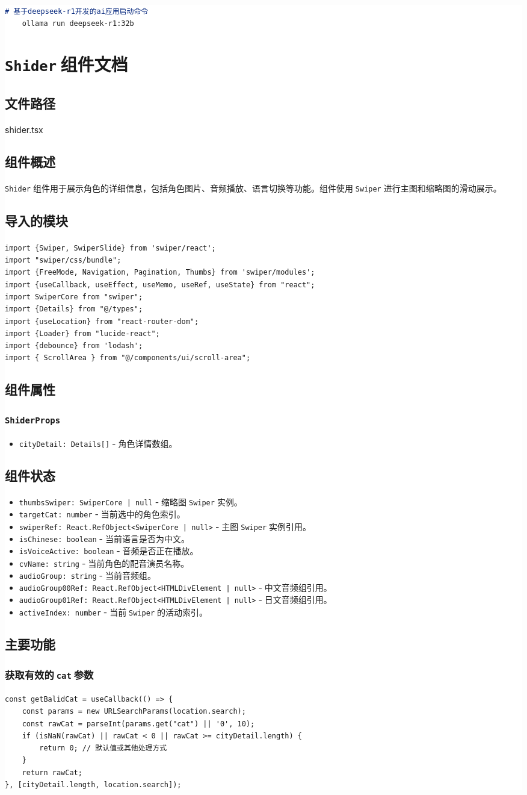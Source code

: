 
```md
# 基于deepseek-r1开发的ai应用启动命令
    ollama run deepseek-r1:32b
```
# `Shider` 组件文档

## 文件路径
shider.tsx

## 组件概述
`Shider` 组件用于展示角色的详细信息，包括角色图片、音频播放、语言切换等功能。组件使用 `Swiper` 进行主图和缩略图的滑动展示。

## 导入的模块
```tsx
import {Swiper, SwiperSlide} from 'swiper/react';
import "swiper/css/bundle";
import {FreeMode, Navigation, Pagination, Thumbs} from 'swiper/modules';
import {useCallback, useEffect, useMemo, useRef, useState} from "react";
import SwiperCore from "swiper";
import {Details} from "@/types";
import {useLocation} from "react-router-dom";
import {Loader} from "lucide-react";
import {debounce} from 'lodash';
import { ScrollArea } from "@/components/ui/scroll-area";
```

## 组件属性
### `ShiderProps`
- `cityDetail: Details[]` - 角色详情数组。

## 组件状态
- `thumbsSwiper: SwiperCore | null` - 缩略图 `Swiper` 实例。
- `targetCat: number` - 当前选中的角色索引。
- `swiperRef: React.RefObject<SwiperCore | null>` - 主图 `Swiper` 实例引用。
- `isChinese: boolean` - 当前语言是否为中文。
- `isVoiceActive: boolean` - 音频是否正在播放。
- `cvName: string` - 当前角色的配音演员名称。
- `audioGroup: string` - 当前音频组。
- `audioGroup00Ref: React.RefObject<HTMLDivElement | null>` - 中文音频组引用。
- `audioGroup01Ref: React.RefObject<HTMLDivElement | null>` - 日文音频组引用。
- `activeIndex: number` - 当前 `Swiper` 的活动索引。

## 主要功能
### 获取有效的 `cat` 参数
```tsx
const getBalidCat = useCallback(() => {
    const params = new URLSearchParams(location.search);
    const rawCat = parseInt(params.get("cat") || '0', 10);
    if (isNaN(rawCat) || rawCat < 0 || rawCat >= cityDetail.length) {
        return 0; // 默认值或其他处理方式
    }
    return rawCat;
}, [cityDetail.length, location.search]);
```

